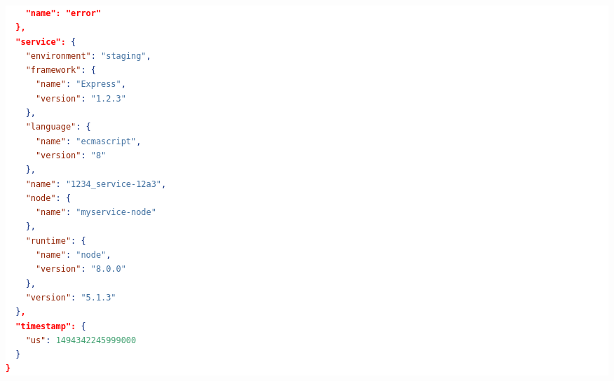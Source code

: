 ```json
    "name": "error"
  },
  "service": {
    "environment": "staging",
    "framework": {
      "name": "Express",
      "version": "1.2.3"
    },
    "language": {
      "name": "ecmascript",
      "version": "8"
    },
    "name": "1234_service-12a3",
    "node": {
      "name": "myservice-node"
    },
    "runtime": {
      "name": "node",
      "version": "8.0.0"
    },
    "version": "5.1.3"
  },
  "timestamp": {
    "us": 1494342245999000
  }
}
```
